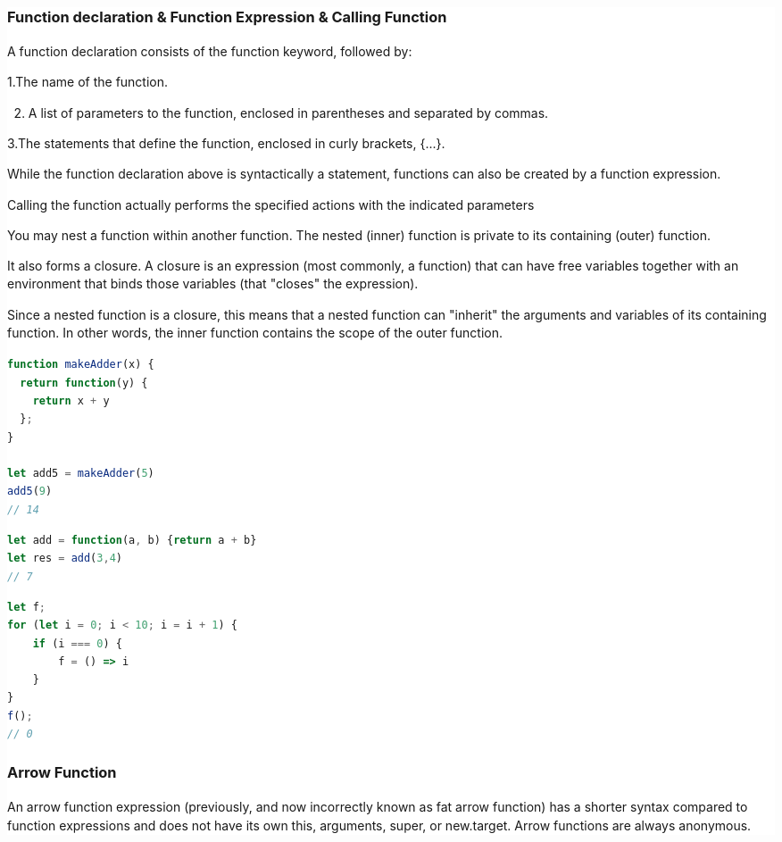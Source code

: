 ### Function declaration & Function Expression & Calling Function
A function declaration consists of the function keyword, followed by:

1.The name of the function.


2. A list of parameters to the function, enclosed in parentheses and separated by commas.

3.The statements that define the function, enclosed in curly brackets, {...}.

While the function declaration above is syntactically a statement, functions can also be created by a function expression.

Calling the function actually performs the specified actions with the indicated parameters

You may nest a function within another function. The nested (inner) function is private to its containing (outer) function.

It also forms a closure. A closure is an expression (most commonly, a function) that can have free variables together with an environment that binds those variables (that "closes" the expression).

Since a nested function is a closure, this means that a nested function can "inherit" the arguments and variables of its containing function. In other words, the inner function contains the scope of the outer function.

```TypeScript
function makeAdder(x) {
  return function(y) {
    return x + y
  };
}

let add5 = makeAdder(5)
add5(9)
// 14
```

```TypeScript
let add = function(a, b) {return a + b}
let res = add(3,4)
// 7
```

```TypeScript
let f;
for (let i = 0; i < 10; i = i + 1) {
    if (i === 0) {
        f = () => i
    }
}
f();
// 0
```

### Arrow Function
An arrow function expression (previously, and now incorrectly known as fat arrow function) has a shorter syntax compared to function expressions and does not have its own this, arguments, super, or new.target. Arrow functions are always anonymous.
